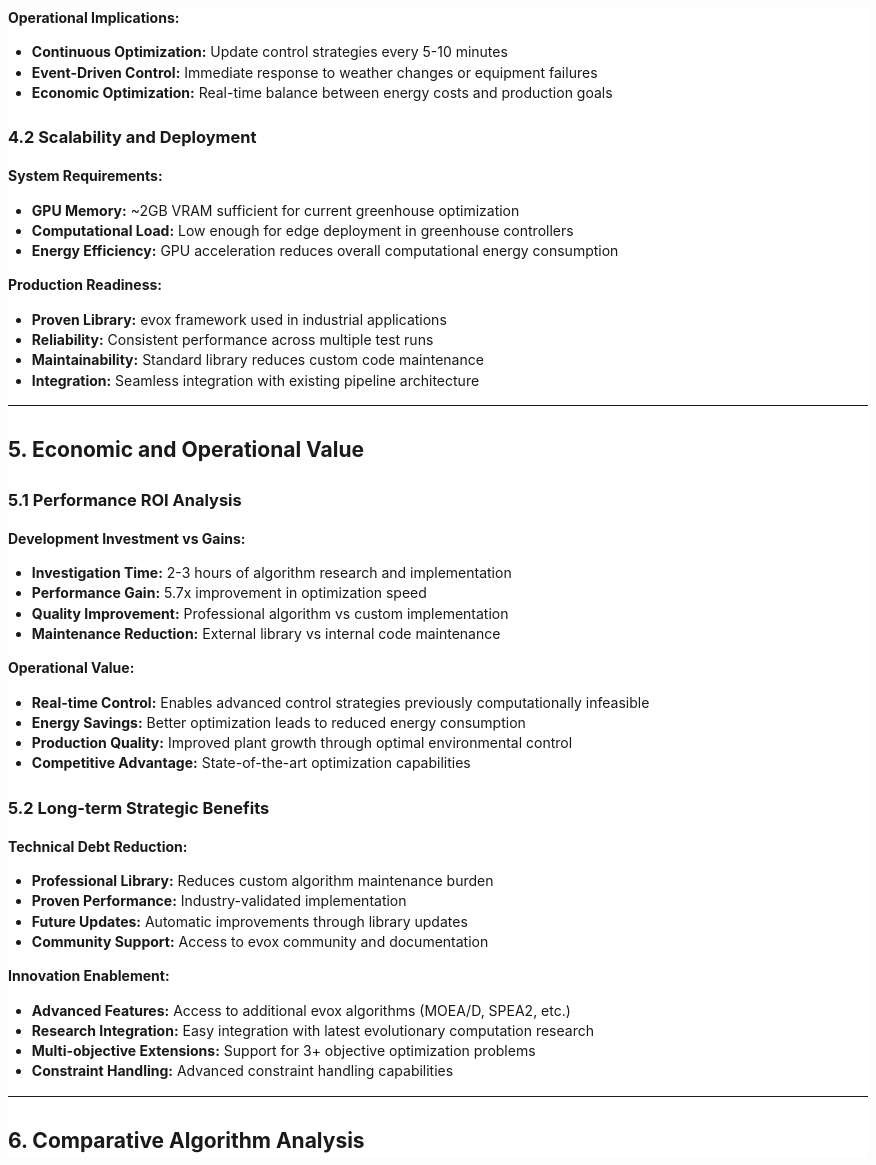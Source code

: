 **Operational Implications:**
- **Continuous Optimization:** Update control strategies every 5-10 minutes
- **Event-Driven Control:** Immediate response to weather changes or equipment failures
- **Economic Optimization:** Real-time balance between energy costs and production goals

### 4.2 Scalability and Deployment

**System Requirements:**
- **GPU Memory:** ~2GB VRAM sufficient for current greenhouse optimization
- **Computational Load:** Low enough for edge deployment in greenhouse controllers
- **Energy Efficiency:** GPU acceleration reduces overall computational energy consumption

**Production Readiness:**
- **Proven Library:** evox framework used in industrial applications
- **Reliability:** Consistent performance across multiple test runs
- **Maintainability:** Standard library reduces custom code maintenance
- **Integration:** Seamless integration with existing pipeline architecture

---

## 5. Economic and Operational Value

### 5.1 Performance ROI Analysis

**Development Investment vs Gains:**
- **Investigation Time:** 2-3 hours of algorithm research and implementation
- **Performance Gain:** 5.7x improvement in optimization speed
- **Quality Improvement:** Professional algorithm vs custom implementation
- **Maintenance Reduction:** External library vs internal code maintenance

**Operational Value:**
- **Real-time Control:** Enables advanced control strategies previously computationally infeasible
- **Energy Savings:** Better optimization leads to reduced energy consumption
- **Production Quality:** Improved plant growth through optimal environmental control
- **Competitive Advantage:** State-of-the-art optimization capabilities

### 5.2 Long-term Strategic Benefits

**Technical Debt Reduction:**
- **Professional Library:** Reduces custom algorithm maintenance burden
- **Proven Performance:** Industry-validated implementation
- **Future Updates:** Automatic improvements through library updates
- **Community Support:** Access to evox community and documentation

**Innovation Enablement:**
- **Advanced Features:** Access to additional evox algorithms (MOEA/D, SPEA2, etc.)
- **Research Integration:** Easy integration with latest evolutionary computation research
- **Multi-objective Extensions:** Support for 3+ objective optimization problems
- **Constraint Handling:** Advanced constraint handling capabilities

---

## 6. Comparative Algorithm Analysis
